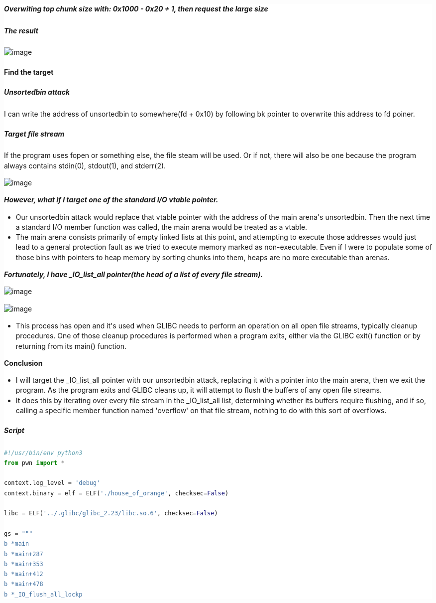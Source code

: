 ##### Overwiting top chunk size with: **0x1000 - 0x20 + 1**, then request the large size

##### The result

![image](https://hackmd.io/_uploads/SJEwdPhVC.png)


#### Find the target

##### Unsortedbin attack
I can write the address of unsortedbin to somewhere(fd + 0x10) by following bk pointer to overwrite this address to fd poiner. 

##### Target file stream

If the program uses fopen or something else, the file steam will be used. Or if not, there will also be one because the program always contains stdin(0), stdout(1), and stderr(2).

![image](https://hackmd.io/_uploads/SklBiw240.png)


***However, what if I target one of the standard I/O vtable pointer.***
- Our unsortedbin attack would replace that vtable pointer with the address of the main arena's unsortedbin. Then the next time a standard I/O member function was called, the main arena would be treated as a vtable.
- The main arena consists primarily of empty linked lists at this point, and attempting to execute those addresses would just lead to a general protection fault as we tried to execute memory marked as non-executable. Even if I were to populate some of those bins with pointers to heap memory by sorting chunks into them, heaps are no more executable than arenas.


***Fortunately, I have _IO_list_all pointer(the head of a list of every file stream).***

![image](https://hackmd.io/_uploads/SJf72PnEA.png)

![image](https://hackmd.io/_uploads/rk-r2PnVA.png)

- This process has open and it's used when GLIBC needs to perform an operation on all open file streams, typically cleanup procedures. One of those cleanup procedures is performed when a program exits, either via the GLIBC exit() function or by returning from its main() function.

**Conclusion**
- I will target the _IO_list_all pointer with our unsortedbin attack, replacing it with a pointer into the main arena, then we exit the program. As the program exits and GLIBC cleans up, it will attempt to flush the buffers of any open file streams.
- It does this by iterating over every file stream in the _IO_list_all list, determining whether its buffers require flushing, and if so, calling a specific member function named 'overflow' on that file stream, nothing to do with this sort of overflows.

##### Script

```python
#!/usr/bin/env python3
from pwn import *

context.log_level = 'debug'
context.binary = elf = ELF('./house_of_orange', checksec=False)

libc = ELF('../.glibc/glibc_2.23/libc.so.6', checksec=False)

gs = """
b *main
b *main+287
b *main+353
b *main+412
b *main+478
b *_IO_flush_all_lockp
```